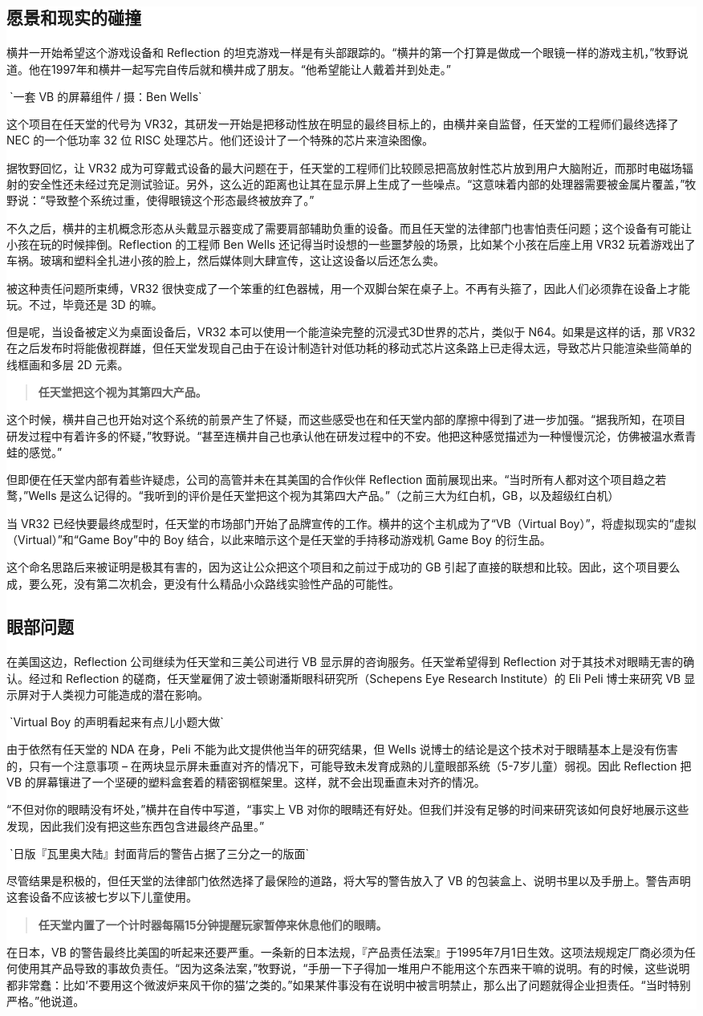 ## 愿景和现实的碰撞

横井一开始希望这个游戏设备和 Reflection 的坦克游戏一样是有头部跟踪的。“横井的第一个打算是做成一个眼镜一样的游戏主机，”牧野说道。他在1997年和横井一起写完自传后就和横井成了朋友。“他希望能让人戴着并到处走。”

<img src="http://a.fastcompany.net/multisite_files/fastcompany/imagecache/inline-small/inline/2015/08/3050016-inline-vboy-assembly.png" alt="" />
`一套 VB 的屏幕组件 / 摄：Ben Wells`

这个项目在任天堂的代号为 VR32，其研发一开始是把移动性放在明显的最终目标上的，由横井亲自监督，任天堂的工程师们最终选择了 NEC 的一个低功率 32 位 RISC 处理芯片。他们还设计了一个特殊的芯片来渲染图像。

据牧野回忆，让 VR32 成为可穿戴式设备的最大问题在于，任天堂的工程师们比较顾忌把高放射性芯片放到用户大脑附近，而那时电磁场辐射的安全性还未经过充足测试验证。另外，这么近的距离也让其在显示屏上生成了一些噪点。“这意味着内部的处理器需要被金属片覆盖，”牧野说：“导致整个系统过重，使得眼镜这个形态最终被放弃了。”

不久之后，横井的主机概念形态从头戴显示器变成了需要肩部辅助负重的设备。而且任天堂的法律部门也害怕责任问题；这个设备有可能让小孩在玩的时候摔倒。Reflection 的工程师 Ben Wells 还记得当时设想的一些噩梦般的场景，比如某个小孩在后座上用 VR32 玩着游戏出了车祸。玻璃和塑料全扎进小孩的脸上，然后媒体则大肆宣传，这让这设备以后还怎么卖。

被这种责任问题所束缚，VR32 很快变成了一个笨重的红色器械，用一个双脚台架在桌子上。不再有头箍了，因此人们必须靠在设备上才能玩。不过，毕竟还是 3D 的嘛。

但是呢，当设备被定义为桌面设备后，VR32 本可以使用一个能渲染完整的沉浸式3D世界的芯片，类似于 N64。如果是这样的话，那 VR32 在之后发布时将能傲视群雄，但任天堂发现自己由于在设计制造针对低功耗的移动式芯片这条路上已走得太远，导致芯片只能渲染些简单的线框画和多层 2D 元素。

> **任天堂把这个视为其第四大产品。**

这个时候，横井自己也开始对这个系统的前景产生了怀疑，而这些感受也在和任天堂内部的摩擦中得到了进一步加强。“据我所知，在项目研发过程中有着许多的怀疑，”牧野说。“甚至连横井自己也承认他在研发过程中的不安。他把这种感觉描述为一种慢慢沉沦，仿佛被温水煮青蛙的感觉。”

但即便在任天堂内部有着些许疑虑，公司的高管并未在其美国的合作伙伴 Reflection 面前展现出来。“当时所有人都对这个项目趋之若鹜，”Wells 是这么记得的。“我听到的评价是任天堂把这个视为其第四大产品。”（之前三大为红白机，GB，以及超级红白机）

当 VR32 已经快要最终成型时，任天堂的市场部门开始了品牌宣传的工作。横井的这个主机成为了“VB（Virtual Boy）”，将虚拟现实的“虚拟（Virtual）”和“Game Boy”中的 Boy 结合，以此来暗示这个是任天堂的手持移动游戏机 Game Boy 的衍生品。

这个命名思路后来被证明是极其有害的，因为这让公众把这个项目和之前过于成功的 GB 引起了直接的联想和比较。因此，这个项目要么成，要么死，没有第二次机会，更没有什么精品小众路线实验性产品的可能性。

## 眼部问题

在美国这边，Reflection 公司继续为任天堂和三美公司进行 VB 显示屏的咨询服务。任天堂希望得到 Reflection 对于其技术对眼睛无害的确认。经过和 Reflection 的磋商，任天堂雇佣了波士顿谢潘斯眼科研究所（Schepens Eye Research Institute）的 Eli Peli 博士来研究 VB 显示屏对于人类视力可能造成的潜在影响。

<img src="http://c.fastcompany.net/multisite_files/fastcompany/imagecache/inline-small/inline/2015/08/3050016-inline-vboy-important.jpg" alt="" />
`Virtual Boy 的声明看起来有点儿小题大做`

由于依然有任天堂的 NDA 在身，Peli 不能为此文提供他当年的研究结果，但 Wells 说博士的结论是这个技术对于眼睛基本上是没有伤害的，只有一个注意事项 – 在两块显示屏未垂直对齐的情况下，可能导致未发育成熟的儿童眼部系统（5-7岁儿童）弱视。因此 Reflection 把 VB 的屏幕镶进了一个坚硬的塑料盒套着的精密钢框架里。这样，就不会出现垂直未对齐的情况。

“不但对你的眼睛没有坏处，”横井在自传中写道，“事实上 VB 对你的眼睛还有好处。但我们并没有足够的时间来研究该如何良好地展示这些发现，因此我们没有把这些东西包含进最终产品里。”

<img src="http://a.fastcompany.net/multisite_files/fastcompany/imagecache/inline-small/inline/2015/08/3050016-inline-vboy-warning.jpg" alt="" />
`日版『瓦里奥大陆』封面背后的警告占据了三分之一的版面`

尽管结果是积极的，但任天堂的法律部门依然选择了最保险的道路，将大写的警告放入了 VB 的包装盒上、说明书里以及手册上。警告声明这套设备不应该被七岁以下儿童使用。

> **任天堂内置了一个计时器每隔15分钟提醒玩家暂停来休息他们的眼睛。**

在日本，VB 的警告最终比美国的听起来还要严重。一条新的日本法规，『产品责任法案』于1995年7月1日生效。这项法规规定厂商必须为任何使用其产品导致的事故负责任。“因为这条法案，”牧野说，“手册一下子得加一堆用户不能用这个东西来干嘛的说明。有的时候，这些说明都非常蠢：比如‘不要用这个微波炉来风干你的猫’之类的。”如果某件事没有在说明中被言明禁止，那么出了问题就得企业担责任。“当时特别严格。”他说道。
